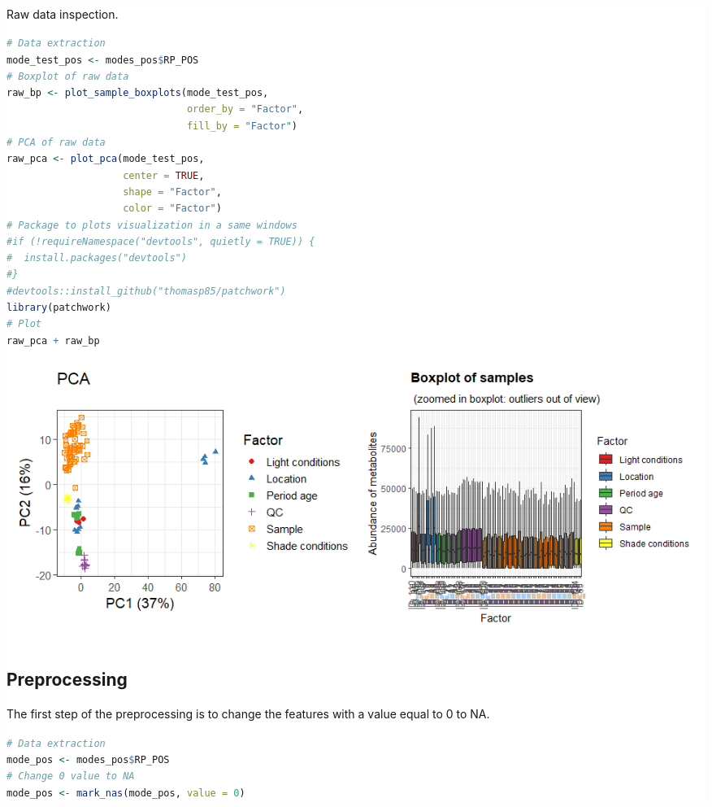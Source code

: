 Raw data inspection.

``` r
# Data extraction
mode_test_pos <- modes_pos$RP_POS
# Boxplot of raw data
raw_bp <- plot_sample_boxplots(mode_test_pos,
                               order_by = "Factor",
                               fill_by = "Factor")
# PCA of raw data
raw_pca <- plot_pca(mode_test_pos,
                    center = TRUE,
                    shape = "Factor",
                    color = "Factor")
# Package to plots visualization in a same windows
#if (!requireNamespace("devtools", quietly = TRUE)) {
#  install.packages("devtools")
#}
#devtools::install_github("thomasp85/patchwork")
library(patchwork)
# Plot
raw_pca + raw_bp
```

![](Statistical_Analysis_pos_files/figure-gfm/unnamed-chunk-5-1.png)

## Preprocessing

The first step of the preprocessing is to change the features with a
value equal to 0 to NA.

``` r
# Data extraction
mode_pos <- modes_pos$RP_POS
# Change 0 value to NA
mode_pos <- mark_nas(mode_pos, value = 0)
```
